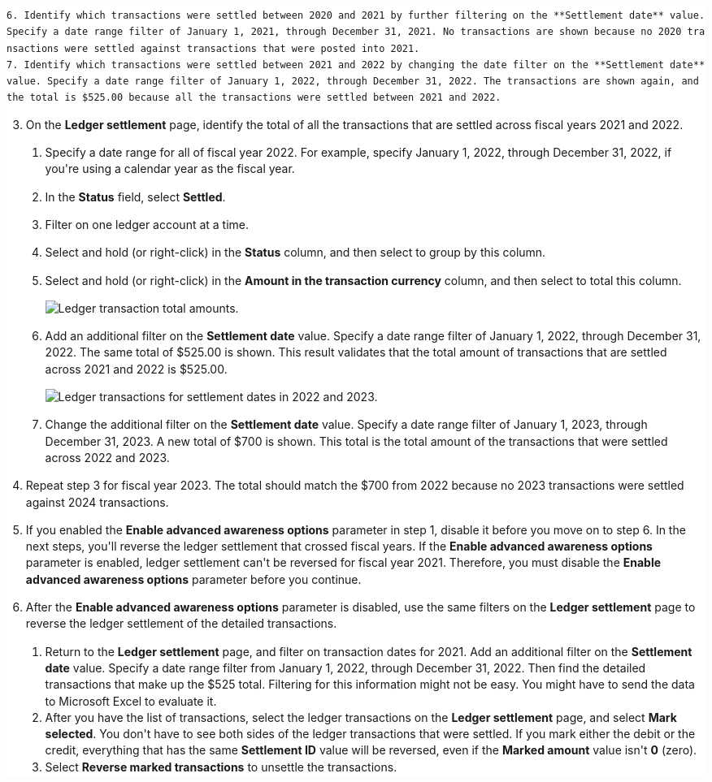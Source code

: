     6. Identify which transactions were settled between 2020 and 2021 by further filtering on the **Settlement date** value. Specify a date range filter of January 1, 2021, through December 31, 2021. No transactions are shown because no 2020 transactions were settled against transactions that were posted into 2021.
    7. Identify which transactions were settled between 2021 and 2022 by changing the date filter on the **Settlement date** value. Specify a date range filter of January 1, 2022, through December 31, 2022. The transactions are shown again, and the total is $525.00 because all the transactions were settled between 2021 and 2022.

3. On the **Ledger settlement** page, identify the total of all the transactions that are settled across fiscal years 2021 and 2022.

    1. Specify a date range for all of fiscal year 2022. For example, specify January 1, 2022, through December 31, 2022, if you're using a calendar year as the fiscal year.
    2. In the **Status** field, select **Settled**.
    3. Filter on one ledger account at a time.
    4. Select and hold (or right-click) in the **Status** column, and then select to group by this column.
    5. Select and hold (or right-click) in the **Amount in the transaction currency** column, and then select to total this column.

        ![Ledger transaction total amounts.](./media/YEC3.png)

    6. Add an additional filter on the **Settlement date** value. Specify a date range filter of January 1, 2022, through December 31, 2022. The same total of $525.00 is shown. This result validates that the total amount of transactions that are settled across 2021 and 2022 is $525.00.

        ![Ledger transactions for settlement dates in 2022 and 2023.](./media/YEC4.png)

    7. Change the additional filter on the **Settlement date** value. Specify a date range filter of January 1, 2023, through December 31, 2023. A new total of $700 is shown. This total is the total amount of the transactions that were settled across 2022 and 2023.
 
4. Repeat step 3 for fiscal year 2023. The total should match the $700 from 2022 because no 2023 transactions were settled against 2024 transactions.
5. If you enabled the **Enable advanced awareness options** parameter in step 1, disable it before you move on to step 6. In the next steps, you'll reverse the ledger settlement that crossed fiscal years. If the **Enable advanced awareness options** parameter is enabled, ledger settlement can't be reversed for fiscal year 2021. Therefore, you must disable the **Enable advanced awareness options** parameter before you continue.
6. After the **Enable advanced awareness options** parameter is disabled, use the same filters on the **Ledger settlement** page to reverse the ledger settlement of the detailed transactions.

    1. Return to the **Ledger settlement** page, and filter on transaction dates for 2021. Add an additional filter on the **Settlement date** value. Specify a date range filter from January 1, 2022, through December 31, 2022. Then find the detailed transactions that make up the $525 total. Filtering for this information might not be easy. You might have to send the data to Microsoft Excel to evaluate it.
    2. After you have the list of transactions, select the ledger transactions on the **Ledger settlement** page, and select **Mark selected**. You don't have to see both sides of the ledger transactions that were settled. If you mark either the debit or the credit, everything that has the same **Settlement ID** value will be reversed, even if the **Marked amount**  value isn't **0** (zero).
    3. Select **Reverse marked transactions** to unsettle the transactions.
